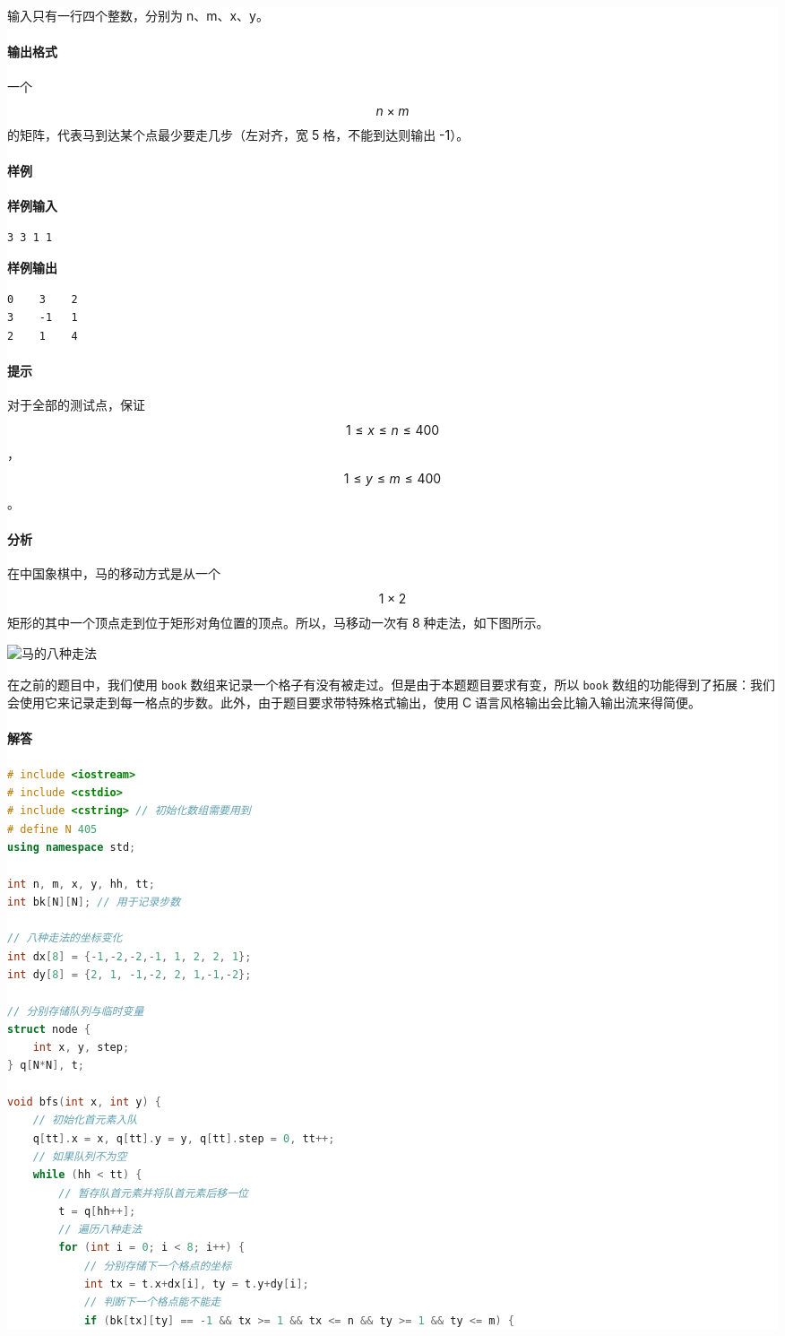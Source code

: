 输入只有一行四个整数，分别为 n、m、x、y。

#### 输出格式

一个 $$n \times m$$ 的矩阵，代表马到达某个点最少要走几步（左对齐，宽 5 格，不能到达则输出 -1）。

#### 样例

**样例输入**

```
3 3 1 1
```

**样例输出**

```
0    3    2    
3    -1   1    
2    1    4
```

#### 提示

对于全部的测试点，保证 $$1 \leq x \leq n \leq 400$$，$$1 \leq y \leq m \leq 400$$。

#### 分析

在中国象棋中，马的移动方式是从一个 $$1\times 2$$ 矩形的其中一个顶点走到位于矩形对角位置的顶点。所以，马移动一次有 8 种走法，如下图所示。

![马的八种走法](https://s2.loli.net/2022/07/28/rLCDXGZSRg2hVPv.png)

在之前的题目中，我们使用 `book` 数组来记录一个格子有没有被走过。但是由于本题题目要求有变，所以 `book` 数组的功能得到了拓展：我们会使用它来记录走到每一格点的步数。此外，由于题目要求带特殊格式输出，使用 C 语言风格输出会比输入输出流来得简便。

#### 解答

```cpp
# include <iostream>
# include <cstdio>
# include <cstring> // 初始化数组需要用到
# define N 405
using namespace std;

int n, m, x, y, hh, tt;
int bk[N][N]; // 用于记录步数

// 八种走法的坐标变化
int dx[8] = {-1,-2,-2,-1, 1, 2, 2, 1};
int dy[8] = {2, 1, -1,-2, 2, 1,-1,-2};

// 分别存储队列与临时变量
struct node {
    int x, y, step;
} q[N*N], t;

void bfs(int x, int y) {
    // 初始化首元素入队
    q[tt].x = x, q[tt].y = y, q[tt].step = 0, tt++;
    // 如果队列不为空
    while (hh < tt) {
        // 暂存队首元素并将队首元素后移一位
        t = q[hh++];
        // 遍历八种走法
        for (int i = 0; i < 8; i++) {
            // 分别存储下一个格点的坐标
            int tx = t.x+dx[i], ty = t.y+dy[i];
            // 判断下一个格点能不能走
            if (bk[tx][ty] == -1 && tx >= 1 && tx <= n && ty >= 1 && ty <= m) {
```